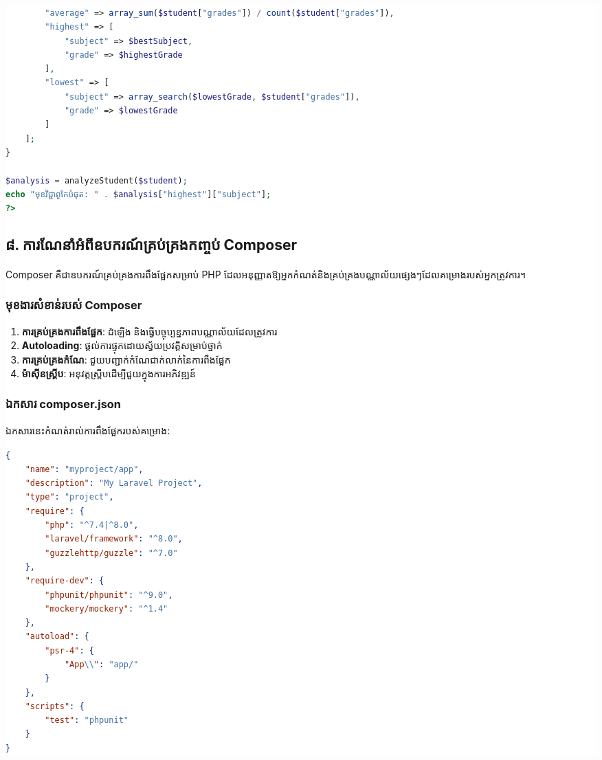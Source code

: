 ```php
        "average" => array_sum($student["grades"]) / count($student["grades"]),
        "highest" => [
            "subject" => $bestSubject,
            "grade" => $highestGrade
        ],
        "lowest" => [
            "subject" => array_search($lowestGrade, $student["grades"]),
            "grade" => $lowestGrade
        ]
    ];
}

$analysis = analyzeStudent($student);
echo "មុខវិជ្ជាពូកែបំផុត: " . $analysis["highest"]["subject"];
?>
```

## ៨. ការណែនាំអំពីឧបករណ៍គ្រប់គ្រងកញ្ចប់ Composer

Composer គឺជាឧបករណ៍គ្រប់គ្រងការពឹងផ្អែកសម្រាប់ PHP ដែលអនុញ្ញាតឱ្យអ្នកកំណត់និងគ្រប់គ្រងបណ្ណាល័យផ្សេងៗដែលគម្រោងរបស់អ្នកត្រូវការ។

### មុខងារសំខាន់របស់ Composer
1. **ការគ្រប់គ្រងការពឹងផ្អែក**: ដំឡើង និងធ្វើបច្ចុប្បន្នភាពបណ្ណាល័យដែលត្រូវការ
2. **Autoloading**: ផ្តល់ការផ្ទុកដោយស្វ័យប្រវត្តិសម្រាប់ថ្នាក់
3. **ការគ្រប់គ្រងកំណែ**: ជួយបញ្ជាក់កំណែជាក់លាក់នៃការពឹងផ្អែក
4. **ម៉ាស៊ីនស្គ្រីប**: អនុវត្តស្គ្រីបដើម្បីជួយក្នុងការអភិវឌ្ឍន៍

### ឯកសារ composer.json
ឯកសារនេះកំណត់រាល់ការពឹងផ្អែករបស់គម្រោង:

```json
{
    "name": "myproject/app",
    "description": "My Laravel Project",
    "type": "project",
    "require": {
        "php": "^7.4|^8.0",
        "laravel/framework": "^8.0",
        "guzzlehttp/guzzle": "^7.0"
    },
    "require-dev": {
        "phpunit/phpunit": "^9.0",
        "mockery/mockery": "^1.4"
    },
    "autoload": {
        "psr-4": {
            "App\\": "app/"
        }
    },
    "scripts": {
        "test": "phpunit"
    }
}
```
